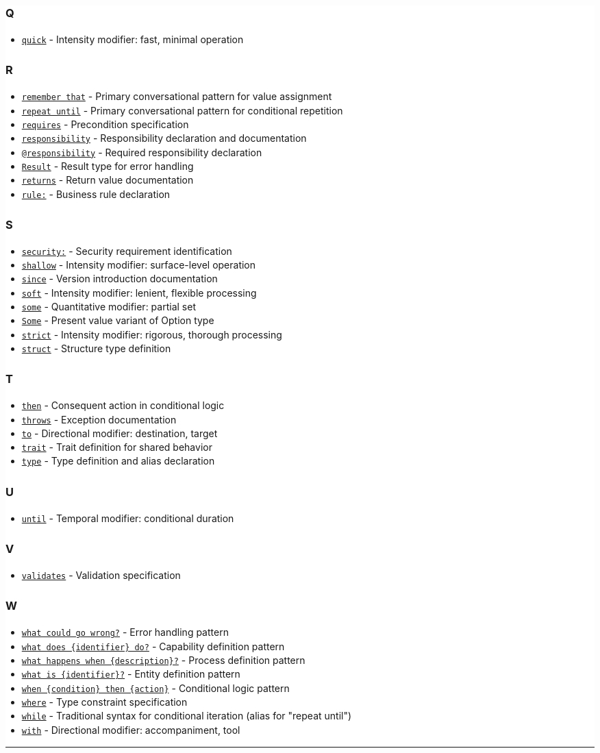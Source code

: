 ### Q

- [`quick`](#quick) - Intensity modifier: fast, minimal operation

### R

- [`remember that`](#remember-that) - Primary conversational pattern for value assignment
- [`repeat until`](#repeat-until) - Primary conversational pattern for conditional repetition
- [`requires`](#requires) - Precondition specification
- [`responsibility`](#responsibility) - Responsibility declaration and documentation
- [`@responsibility`](#responsibility-annotation) - Required responsibility declaration
- [`Result`](#result) - Result type for error handling
- [`returns`](#returns-annotation) - Return value documentation
- [`rule:`](#rule) - Business rule declaration

### S

- [`security:`](#security) - Security requirement identification
- [`shallow`](#shallow) - Intensity modifier: surface-level operation
- [`since`](#since-annotation) - Version introduction documentation
- [`soft`](#soft) - Intensity modifier: lenient, flexible processing
- [`some`](#some) - Quantitative modifier: partial set
- [`Some`](#some-option) - Present value variant of Option type
- [`strict`](#strict) - Intensity modifier: rigorous, thorough processing
- [`struct`](#struct) - Structure type definition

### T

- [`then`](#then) - Consequent action in conditional logic
- [`throws`](#throws-annotation) - Exception documentation
- [`to`](#to) - Directional modifier: destination, target
- [`trait`](#trait) - Trait definition for shared behavior
- [`type`](#type) - Type definition and alias declaration

### U

- [`until`](#until) - Temporal modifier: conditional duration

### V

- [`validates`](#validates) - Validation specification

### W

- [`what could go wrong?`](#what-could-go-wrong) - Error handling pattern
- [`what does {identifier} do?`](#what-does-identifier-do) - Capability definition pattern
- [`what happens when {description}?`](#what-happens-when-description) - Process definition pattern
- [`what is {identifier}?`](#what-is-identifier) - Entity definition pattern
- [`when {condition} then {action}`](#when-condition-then-action) - Conditional logic pattern
- [`where`](#where) - Type constraint specification
- [`while`](#while) - Traditional syntax for conditional iteration (alias for "repeat until")
- [`with`](#with) - Directional modifier: accompaniment, tool

---